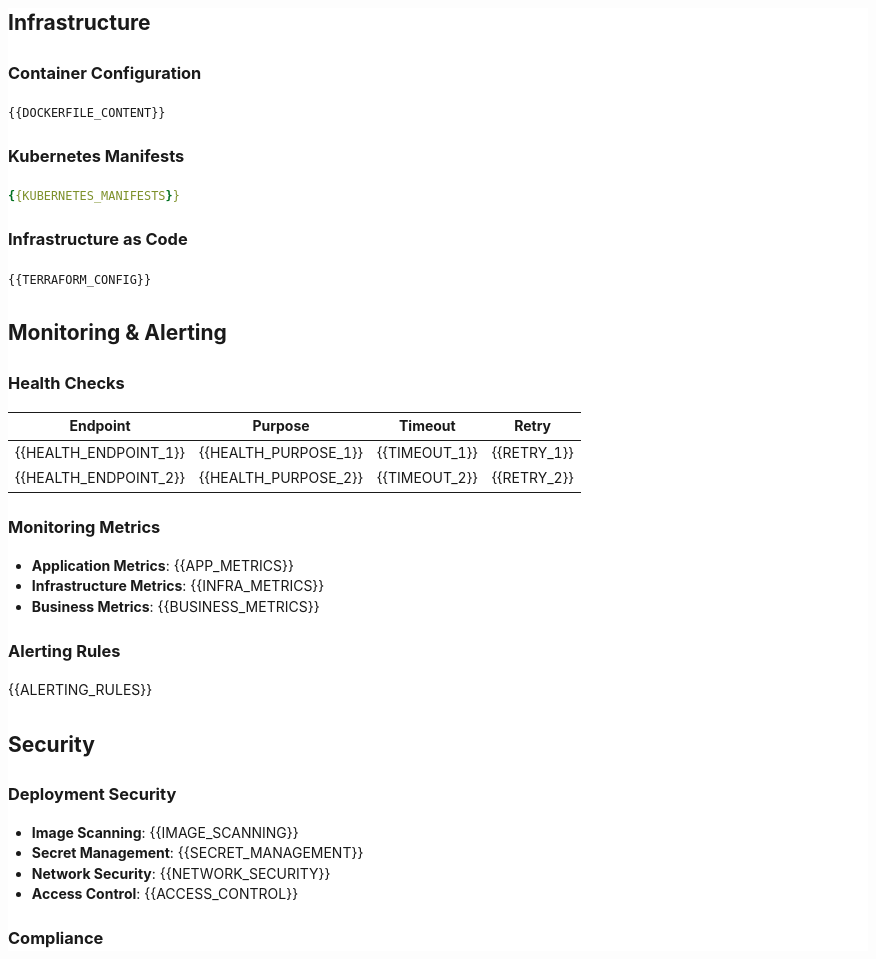 ## Infrastructure

### Container Configuration

```dockerfile
{{DOCKERFILE_CONTENT}}
```

### Kubernetes Manifests

```yaml
{{KUBERNETES_MANIFESTS}}
```

### Infrastructure as Code

```hcl
{{TERRAFORM_CONFIG}}
```

## Monitoring & Alerting

### Health Checks

| Endpoint | Purpose | Timeout | Retry |
|----------|---------|---------|-------|
| {{HEALTH_ENDPOINT_1}} | {{HEALTH_PURPOSE_1}} | {{TIMEOUT_1}} | {{RETRY_1}} |
| {{HEALTH_ENDPOINT_2}} | {{HEALTH_PURPOSE_2}} | {{TIMEOUT_2}} | {{RETRY_2}} |

### Monitoring Metrics

- **Application Metrics**: {{APP_METRICS}}
- **Infrastructure Metrics**: {{INFRA_METRICS}}
- **Business Metrics**: {{BUSINESS_METRICS}}

### Alerting Rules

{{ALERTING_RULES}}

## Security

### Deployment Security

- **Image Scanning**: {{IMAGE_SCANNING}}
- **Secret Management**: {{SECRET_MANAGEMENT}}
- **Network Security**: {{NETWORK_SECURITY}}
- **Access Control**: {{ACCESS_CONTROL}}

### Compliance
